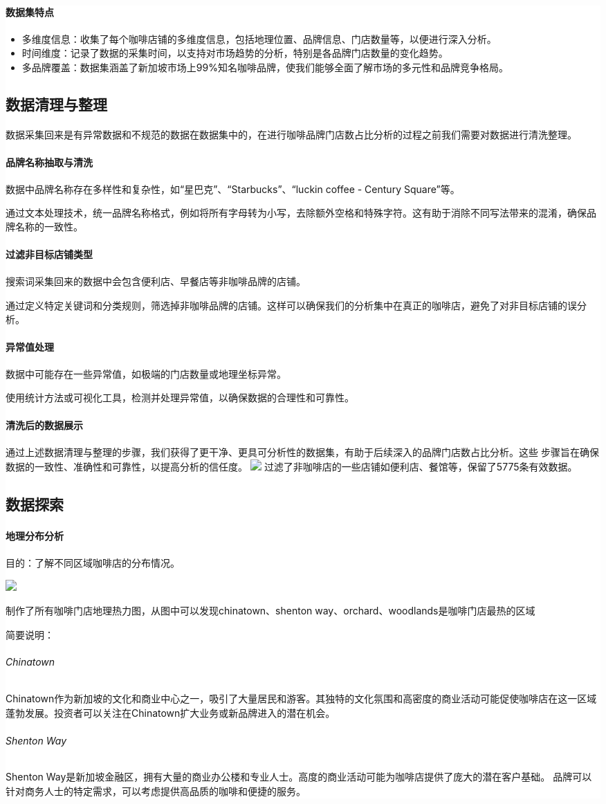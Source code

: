 #### 数据集特点

* 多维度信息：收集了每个咖啡店铺的多维度信息，包括地理位置、品牌信息、门店数量等，以便进行深入分析。
* 时间维度：记录了数据的采集时间，以支持对市场趋势的分析，特别是各品牌门店数量的变化趋势。
* 多品牌覆盖：数据集涵盖了新加坡市场上99%知名咖啡品牌，使我们能够全面了解市场的多元性和品牌竞争格局。

## 数据清理与整理

数据采集回来是有异常数据和不规范的数据在数据集中的，在进行咖啡品牌门店数占比分析的过程之前我们需要对数据进行清洗整理。

#### 品牌名称抽取与清洗

数据中品牌名称存在多样性和复杂性，如“星巴克”、“Starbucks”、“luckin coffee - Century Square”等。

通过文本处理技术，统一品牌名称格式，例如将所有字母转为小写，去除额外空格和特殊字符。这有助于消除不同写法带来的混淆，确保品牌名称的一致性。

#### 过滤非目标店铺类型

搜索词采集回来的数据中会包含便利店、早餐店等非咖啡品牌的店铺。

通过定义特定关键词和分类规则，筛选掉非咖啡品牌的店铺。这样可以确保我们的分析集中在真正的咖啡店，避免了对非目标店铺的误分析。

#### 异常值处理

数据中可能存在一些异常值，如极端的门店数量或地理坐标异常。

使用统计方法或可视化工具，检测并处理异常值，以确保数据的合理性和可靠性。

#### 清洗后的数据展示

通过上述数据清理与整理的步骤，我们获得了更干净、更具可分析性的数据集，有助于后续深入的品牌门店数占比分析。这些
步骤旨在确保数据的一致性、准确性和可靠性，以提高分析的信任度。
![](/images/295c780f/3.png)
过滤了非咖啡店的一些店铺如便利店、餐馆等，保留了5775条有效数据。

## 数据探索

#### 地理分布分析

目的：了解不同区域咖啡店的分布情况。

![](/images/295c780f/4.png)

制作了所有咖啡门店地理热力图，从图中可以发现chinatown、shenton way、orchard、woodlands是咖啡门店最热的区域

简要说明：

###### Chinatown

Chinatown作为新加坡的文化和商业中心之一，吸引了大量居民和游客。其独特的文化氛围和高密度的商业活动可能促使咖啡店在这一区域蓬勃发展。投资者可以关注在Chinatown扩大业务或新品牌进入的潜在机会。

###### Shenton Way

Shenton Way是新加坡金融区，拥有大量的商业办公楼和专业人士。高度的商业活动可能为咖啡店提供了庞大的潜在客户基础。
品牌可以针对商务人士的特定需求，可以考虑提供高品质的咖啡和便捷的服务。

